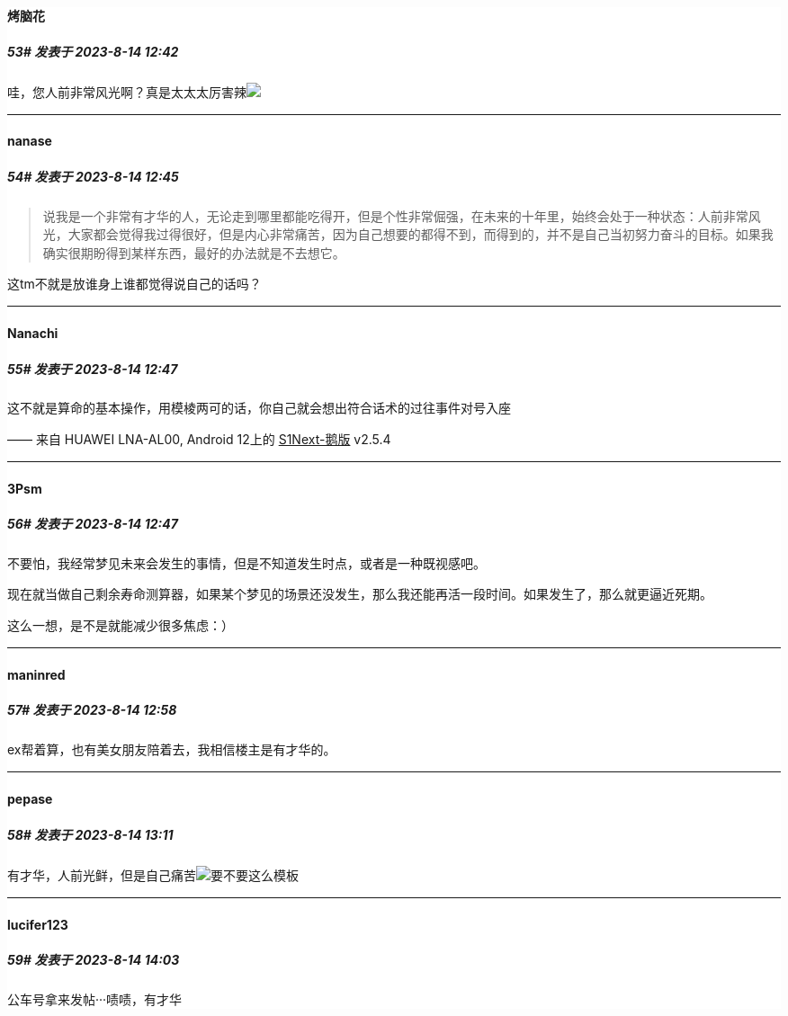####  烤脑花  
##### 53#       发表于 2023-8-14 12:42

哇，您人前非常风光啊？真是太太太厉害辣<img src="https://static.saraba1st.com/image/smiley/face2017/065.png" referrerpolicy="no-referrer">

*****

####  nanase  
##### 54#       发表于 2023-8-14 12:45

<blockquote>说我是一个非常有才华的人，无论走到哪里都能吃得开，但是个性非常倔强，在未来的十年里，始终会处于一种状态：人前非常风光，大家都会觉得我过得很好，但是内心非常痛苦，因为自己想要的都得不到，而得到的，并不是自己当初努力奋斗的目标。如果我确实很期盼得到某样东西，最好的办法就是不去想它。</blockquote>
这tm不就是放谁身上谁都觉得说自己的话吗？

*****

####  Nanachi  
##### 55#       发表于 2023-8-14 12:47

这不就是算命的基本操作，用模棱两可的话，你自己就会想出符合话术的过往事件对号入座

—— 来自 HUAWEI LNA-AL00, Android 12上的 [S1Next-鹅版](https://github.com/ykrank/S1-Next/releases) v2.5.4

*****

####  3Psm  
##### 56#       发表于 2023-8-14 12:47

不要怕，我经常梦见未来会发生的事情，但是不知道发生时点，或者是一种既视感吧。

现在就当做自己剩余寿命测算器，如果某个梦见的场景还没发生，那么我还能再活一段时间。如果发生了，那么就更逼近死期。

这么一想，是不是就能减少很多焦虑：）

*****

####  maninred  
##### 57#       发表于 2023-8-14 12:58

ex帮着算，也有美女朋友陪着去，我相信楼主是有才华的。

*****

####  pepase  
##### 58#       发表于 2023-8-14 13:11

有才华，人前光鲜，但是自己痛苦<img src="https://static.saraba1st.com/image/smiley/face2017/067.png" referrerpolicy="no-referrer">要不要这么模板

*****

####  lucifer123  
##### 59#       发表于 2023-8-14 14:03

公车号拿来发帖···啧啧，有才华
